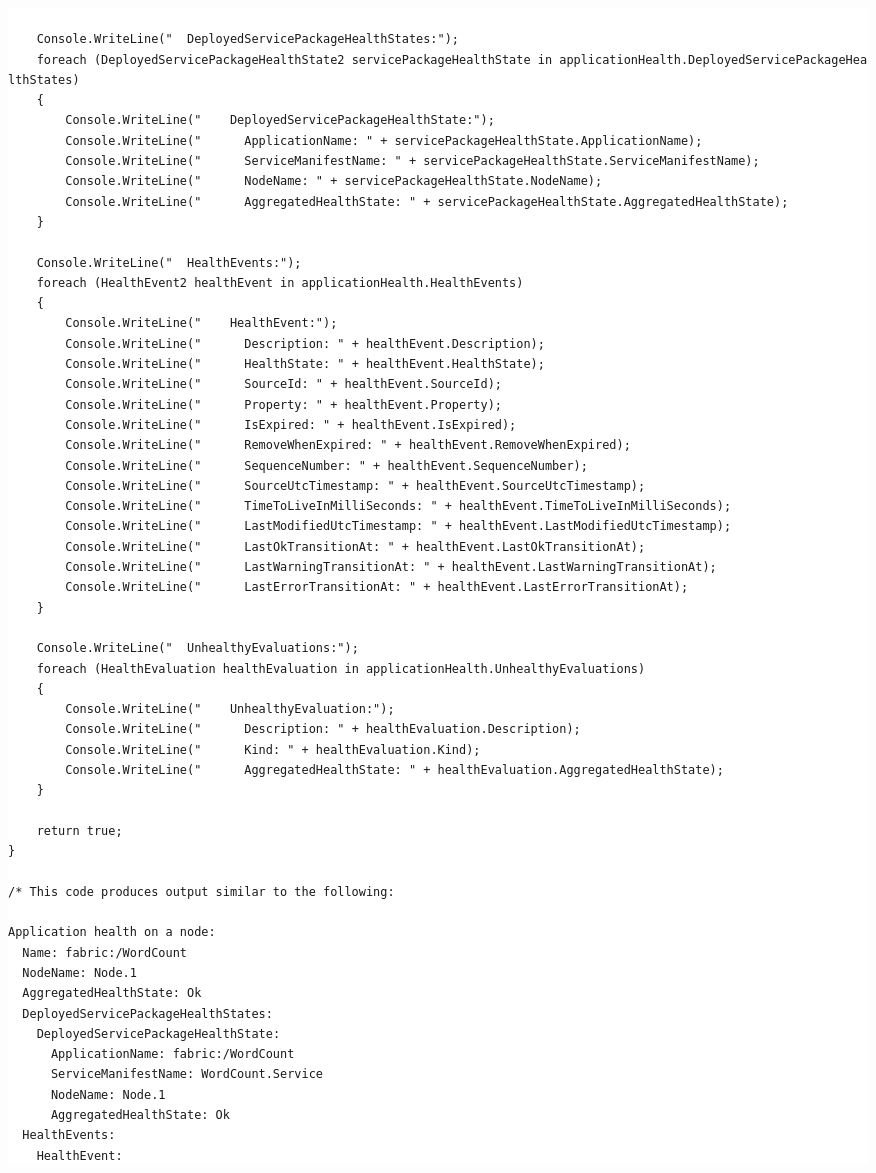 ```  
  
    Console.WriteLine("  DeployedServicePackageHealthStates:");  
    foreach (DeployedServicePackageHealthState2 servicePackageHealthState in applicationHealth.DeployedServicePackageHealthStates)  
    {  
        Console.WriteLine("    DeployedServicePackageHealthState:");  
        Console.WriteLine("      ApplicationName: " + servicePackageHealthState.ApplicationName);  
        Console.WriteLine("      ServiceManifestName: " + servicePackageHealthState.ServiceManifestName);  
        Console.WriteLine("      NodeName: " + servicePackageHealthState.NodeName);  
        Console.WriteLine("      AggregatedHealthState: " + servicePackageHealthState.AggregatedHealthState);  
    }  
  
    Console.WriteLine("  HealthEvents:");  
    foreach (HealthEvent2 healthEvent in applicationHealth.HealthEvents)  
    {  
        Console.WriteLine("    HealthEvent:");  
        Console.WriteLine("      Description: " + healthEvent.Description);  
        Console.WriteLine("      HealthState: " + healthEvent.HealthState);  
        Console.WriteLine("      SourceId: " + healthEvent.SourceId);  
        Console.WriteLine("      Property: " + healthEvent.Property);  
        Console.WriteLine("      IsExpired: " + healthEvent.IsExpired);  
        Console.WriteLine("      RemoveWhenExpired: " + healthEvent.RemoveWhenExpired);  
        Console.WriteLine("      SequenceNumber: " + healthEvent.SequenceNumber);  
        Console.WriteLine("      SourceUtcTimestamp: " + healthEvent.SourceUtcTimestamp);  
        Console.WriteLine("      TimeToLiveInMilliSeconds: " + healthEvent.TimeToLiveInMilliSeconds);  
        Console.WriteLine("      LastModifiedUtcTimestamp: " + healthEvent.LastModifiedUtcTimestamp);  
        Console.WriteLine("      LastOkTransitionAt: " + healthEvent.LastOkTransitionAt);  
        Console.WriteLine("      LastWarningTransitionAt: " + healthEvent.LastWarningTransitionAt);  
        Console.WriteLine("      LastErrorTransitionAt: " + healthEvent.LastErrorTransitionAt);  
    }  
  
    Console.WriteLine("  UnhealthyEvaluations:");  
    foreach (HealthEvaluation healthEvaluation in applicationHealth.UnhealthyEvaluations)  
    {  
        Console.WriteLine("    UnhealthyEvaluation:");  
        Console.WriteLine("      Description: " + healthEvaluation.Description);  
        Console.WriteLine("      Kind: " + healthEvaluation.Kind);  
        Console.WriteLine("      AggregatedHealthState: " + healthEvaluation.AggregatedHealthState);  
    }  
  
    return true;  
}  
  
/* This code produces output similar to the following:  
  
Application health on a node:  
  Name: fabric:/WordCount  
  NodeName: Node.1  
  AggregatedHealthState: Ok  
  DeployedServicePackageHealthStates:  
    DeployedServicePackageHealthState:  
      ApplicationName: fabric:/WordCount  
      ServiceManifestName: WordCount.Service  
      NodeName: Node.1  
      AggregatedHealthState: Ok  
  HealthEvents:  
    HealthEvent:  
```